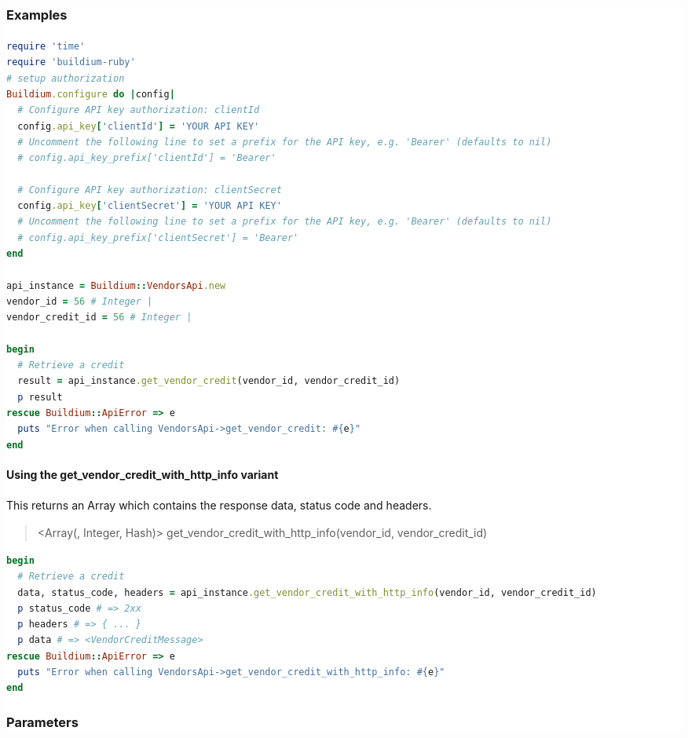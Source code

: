 ### Examples

```ruby
require 'time'
require 'buildium-ruby'
# setup authorization
Buildium.configure do |config|
  # Configure API key authorization: clientId
  config.api_key['clientId'] = 'YOUR API KEY'
  # Uncomment the following line to set a prefix for the API key, e.g. 'Bearer' (defaults to nil)
  # config.api_key_prefix['clientId'] = 'Bearer'

  # Configure API key authorization: clientSecret
  config.api_key['clientSecret'] = 'YOUR API KEY'
  # Uncomment the following line to set a prefix for the API key, e.g. 'Bearer' (defaults to nil)
  # config.api_key_prefix['clientSecret'] = 'Bearer'
end

api_instance = Buildium::VendorsApi.new
vendor_id = 56 # Integer | 
vendor_credit_id = 56 # Integer | 

begin
  # Retrieve a credit
  result = api_instance.get_vendor_credit(vendor_id, vendor_credit_id)
  p result
rescue Buildium::ApiError => e
  puts "Error when calling VendorsApi->get_vendor_credit: #{e}"
end
```

#### Using the get_vendor_credit_with_http_info variant

This returns an Array which contains the response data, status code and headers.

> <Array(<VendorCreditMessage>, Integer, Hash)> get_vendor_credit_with_http_info(vendor_id, vendor_credit_id)

```ruby
begin
  # Retrieve a credit
  data, status_code, headers = api_instance.get_vendor_credit_with_http_info(vendor_id, vendor_credit_id)
  p status_code # => 2xx
  p headers # => { ... }
  p data # => <VendorCreditMessage>
rescue Buildium::ApiError => e
  puts "Error when calling VendorsApi->get_vendor_credit_with_http_info: #{e}"
end
```

### Parameters
